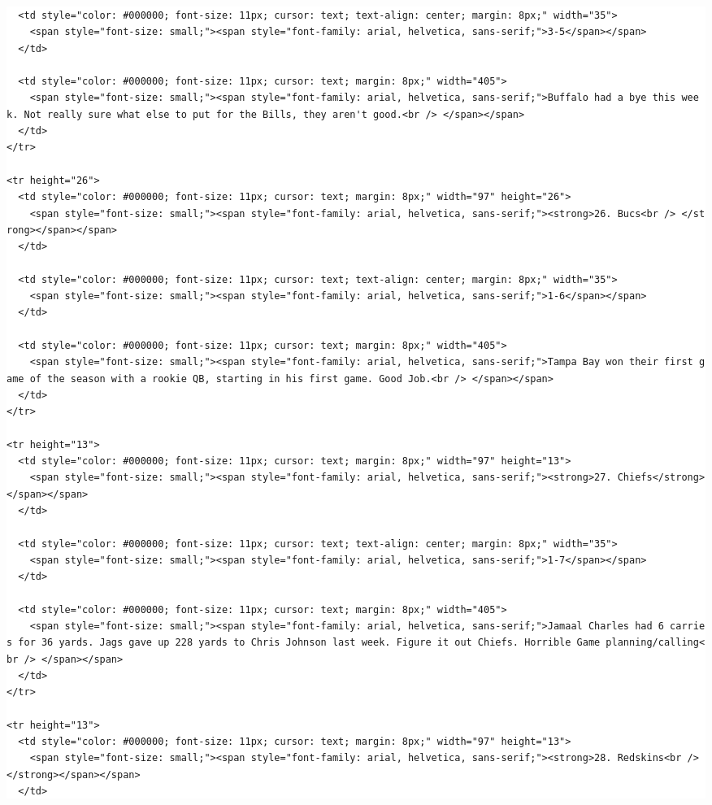      <td style="color: #000000; font-size: 11px; cursor: text; text-align: center; margin: 8px;" width="35">
        <span style="font-size: small;"><span style="font-family: arial, helvetica, sans-serif;">3-5</span></span>
      </td>

      <td style="color: #000000; font-size: 11px; cursor: text; margin: 8px;" width="405">
        <span style="font-size: small;"><span style="font-family: arial, helvetica, sans-serif;">Buffalo had a bye this week. Not really sure what else to put for the Bills, they aren't good.<br /> </span></span>
      </td>
    </tr>

    <tr height="26">
      <td style="color: #000000; font-size: 11px; cursor: text; margin: 8px;" width="97" height="26">
        <span style="font-size: small;"><span style="font-family: arial, helvetica, sans-serif;"><strong>26. Bucs<br /> </strong></span></span>
      </td>

      <td style="color: #000000; font-size: 11px; cursor: text; text-align: center; margin: 8px;" width="35">
        <span style="font-size: small;"><span style="font-family: arial, helvetica, sans-serif;">1-6</span></span>
      </td>

      <td style="color: #000000; font-size: 11px; cursor: text; margin: 8px;" width="405">
        <span style="font-size: small;"><span style="font-family: arial, helvetica, sans-serif;">Tampa Bay won their first game of the season with a rookie QB, starting in his first game. Good Job.<br /> </span></span>
      </td>
    </tr>

    <tr height="13">
      <td style="color: #000000; font-size: 11px; cursor: text; margin: 8px;" width="97" height="13">
        <span style="font-size: small;"><span style="font-family: arial, helvetica, sans-serif;"><strong>27. Chiefs</strong></span></span>
      </td>

      <td style="color: #000000; font-size: 11px; cursor: text; text-align: center; margin: 8px;" width="35">
        <span style="font-size: small;"><span style="font-family: arial, helvetica, sans-serif;">1-7</span></span>
      </td>

      <td style="color: #000000; font-size: 11px; cursor: text; margin: 8px;" width="405">
        <span style="font-size: small;"><span style="font-family: arial, helvetica, sans-serif;">Jamaal Charles had 6 carries for 36 yards. Jags gave up 228 yards to Chris Johnson last week. Figure it out Chiefs. Horrible Game planning/calling<br /> </span></span>
      </td>
    </tr>

    <tr height="13">
      <td style="color: #000000; font-size: 11px; cursor: text; margin: 8px;" width="97" height="13">
        <span style="font-size: small;"><span style="font-family: arial, helvetica, sans-serif;"><strong>28. Redskins<br /> </strong></span></span>
      </td>
